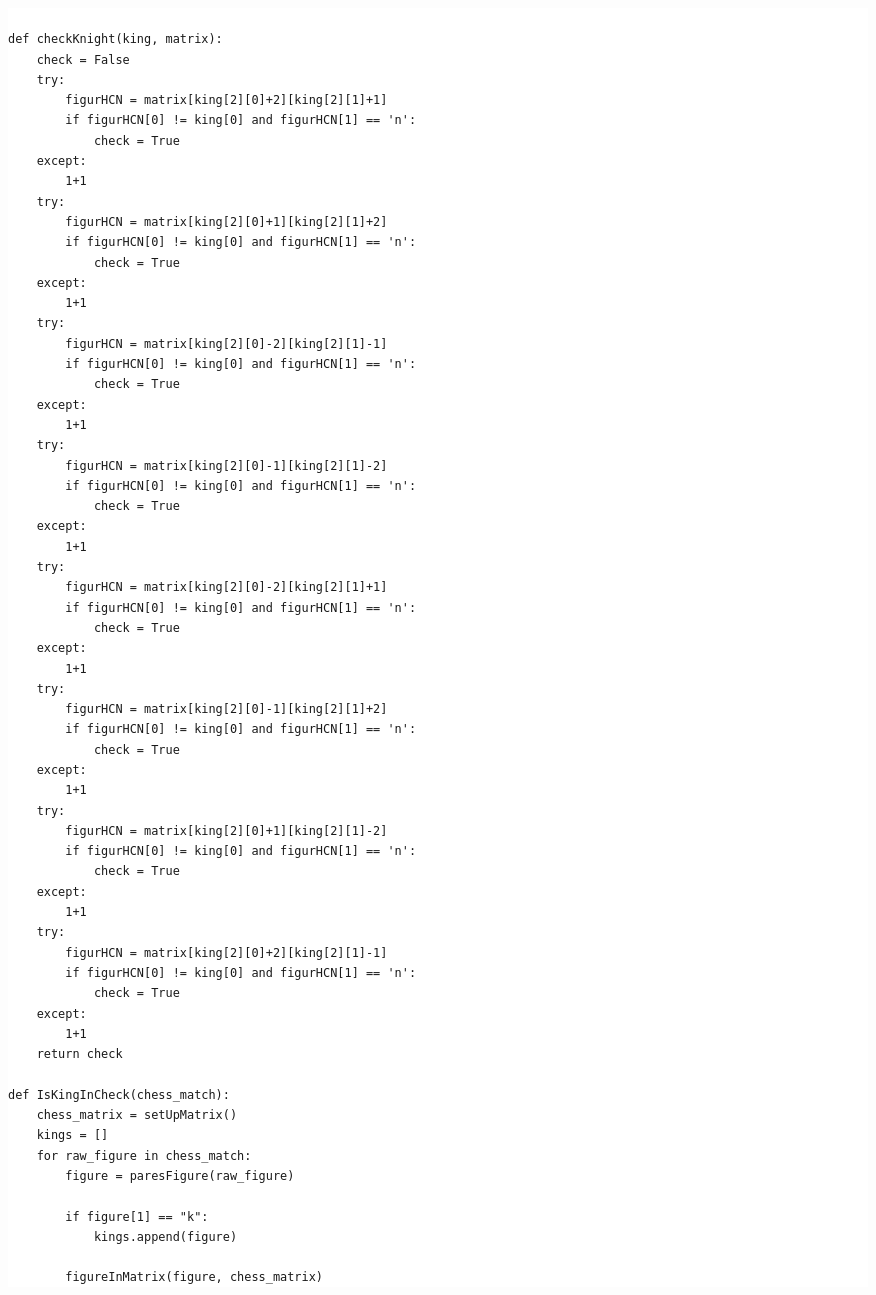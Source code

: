 ```python=

def checkKnight(king, matrix):
    check = False
    try:
        figurHCN = matrix[king[2][0]+2][king[2][1]+1]
        if figurHCN[0] != king[0] and figurHCN[1] == 'n':
            check = True
    except:
        1+1    
    try:
        figurHCN = matrix[king[2][0]+1][king[2][1]+2]
        if figurHCN[0] != king[0] and figurHCN[1] == 'n':
            check = True
    except:
        1+1 
    try:
        figurHCN = matrix[king[2][0]-2][king[2][1]-1]
        if figurHCN[0] != king[0] and figurHCN[1] == 'n':
            check = True
    except:
        1+1 
    try:
        figurHCN = matrix[king[2][0]-1][king[2][1]-2]
        if figurHCN[0] != king[0] and figurHCN[1] == 'n':
            check = True
    except:
        1+1 
    try:
        figurHCN = matrix[king[2][0]-2][king[2][1]+1]
        if figurHCN[0] != king[0] and figurHCN[1] == 'n':
            check = True
    except:
        1+1 
    try:
        figurHCN = matrix[king[2][0]-1][king[2][1]+2]
        if figurHCN[0] != king[0] and figurHCN[1] == 'n':
            check = True
    except:
        1+1 
    try:
        figurHCN = matrix[king[2][0]+1][king[2][1]-2]
        if figurHCN[0] != king[0] and figurHCN[1] == 'n':
            check = True
    except:
        1+1 
    try:
        figurHCN = matrix[king[2][0]+2][king[2][1]-1]
        if figurHCN[0] != king[0] and figurHCN[1] == 'n':
            check = True
    except:
        1+1 
    return check

def IsKingInCheck(chess_match):
    chess_matrix = setUpMatrix()
    kings = []
    for raw_figure in chess_match:
        figure = paresFigure(raw_figure)

        if figure[1] == "k":
            kings.append(figure)
        
        figureInMatrix(figure, chess_matrix)
```